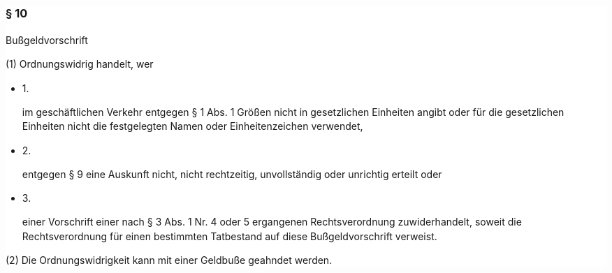 </div>

<span id="BJNR007090969BJNE000701310.html"></span>

### § 10  
Bußgeldvorschrift

<div>

<div class="jnhtml">

<div>

<div class="jurAbsatz">

(1) Ordnungswidrig handelt, wer

  - 1\.
    
    <div style="">
    
    im geschäftlichen Verkehr entgegen § 1 Abs. 1 Größen nicht in
    gesetzlichen Einheiten angibt oder für die gesetzlichen Einheiten
    nicht die festgelegten Namen oder Einheitenzeichen verwendet,
    
    </div>

  - 2\.
    
    <div style="">
    
    entgegen § 9 eine Auskunft nicht, nicht rechtzeitig, unvollständig
    oder unrichtig erteilt oder
    
    </div>

  - 3\.
    
    <div style="">
    
    einer Vorschrift einer nach § 3 Abs. 1 Nr. 4 oder 5 ergangenen
    Rechtsverordnung zuwiderhandelt, soweit die Rechtsverordnung für
    einen bestimmten Tatbestand auf diese Bußgeldvorschrift verweist.
    
    </div>

</div>

<div class="jurAbsatz">

(2) Die Ordnungswidrigkeit kann mit einer Geldbuße geahndet werden.

</div>

</div>

</div>

</div>
